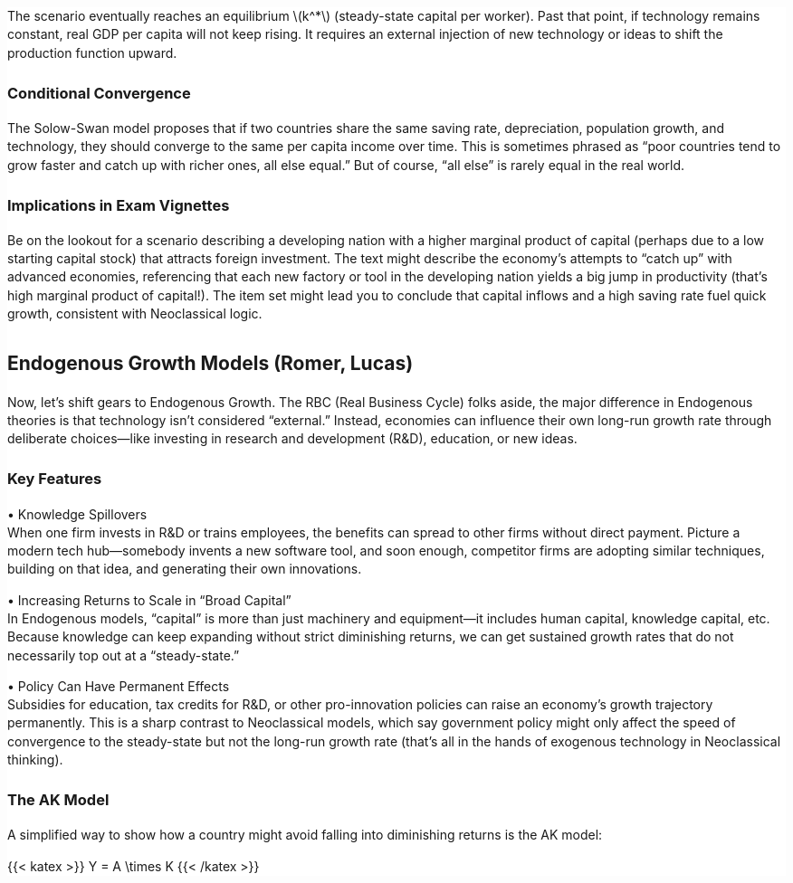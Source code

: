 The scenario eventually reaches an equilibrium \\(k^*\\) (steady-state capital per worker). Past that point, if technology remains constant, real GDP per capita will not keep rising. It requires an external injection of new technology or ideas to shift the production function upward.

### Conditional Convergence

The Solow-Swan model proposes that if two countries share the same saving rate, depreciation, population growth, and technology, they should converge to the same per capita income over time. This is sometimes phrased as “poor countries tend to grow faster and catch up with richer ones, all else equal.” But of course, “all else” is rarely equal in the real world.

### Implications in Exam Vignettes

Be on the lookout for a scenario describing a developing nation with a higher marginal product of capital (perhaps due to a low starting capital stock) that attracts foreign investment. The text might describe the economy’s attempts to “catch up” with advanced economies, referencing that each new factory or tool in the developing nation yields a big jump in productivity (that’s high marginal product of capital!). The item set might lead you to conclude that capital inflows and a high saving rate fuel quick growth, consistent with Neoclassical logic.

## Endogenous Growth Models (Romer, Lucas)

Now, let’s shift gears to Endogenous Growth. The RBC (Real Business Cycle) folks aside, the major difference in Endogenous theories is that technology isn’t considered “external.” Instead, economies can influence their own long-run growth rate through deliberate choices—like investing in research and development (R&D), education, or new ideas.

### Key Features

• Knowledge Spillovers  
  When one firm invests in R&D or trains employees, the benefits can spread to other firms without direct payment. Picture a modern tech hub—somebody invents a new software tool, and soon enough, competitor firms are adopting similar techniques, building on that idea, and generating their own innovations.

• Increasing Returns to Scale in “Broad Capital”  
  In Endogenous models, “capital” is more than just machinery and equipment—it includes human capital, knowledge capital, etc. Because knowledge can keep expanding without strict diminishing returns, we can get sustained growth rates that do not necessarily top out at a “steady-state.”

• Policy Can Have Permanent Effects  
  Subsidies for education, tax credits for R&D, or other pro-innovation policies can raise an economy’s growth trajectory permanently. This is a sharp contrast to Neoclassical models, which say government policy might only affect the speed of convergence to the steady-state but not the long-run growth rate (that’s all in the hands of exogenous technology in Neoclassical thinking).

### The AK Model

A simplified way to show how a country might avoid falling into diminishing returns is the AK model:

{{< katex >}}
Y = A \times K
{{< /katex >}}
